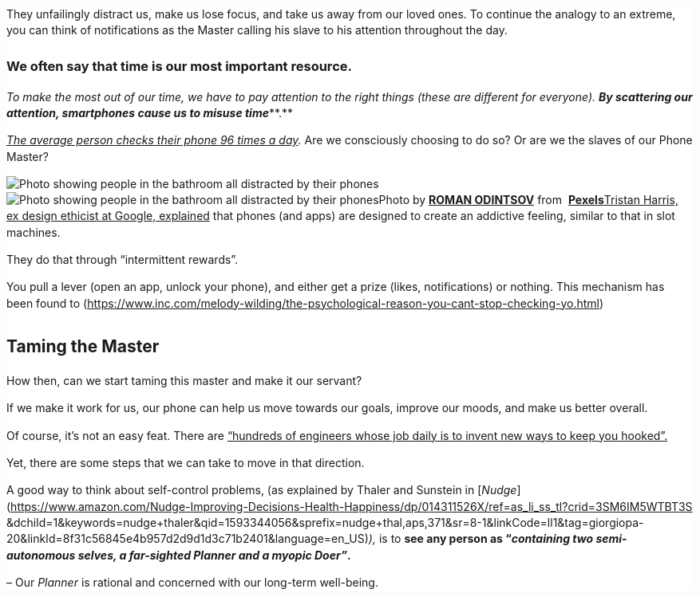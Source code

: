 They unfailingly distract us, make us lose focus, and take us away from our loved ones. To continue the analogy to an extreme, you can think of notifications as the Master calling his slave to his attention 
throughout the day.

### We often say that time is our most important resource.

*To make the most out of our time, we have to pay attention to the right things (these are different for everyone).* ***By scattering our attention, smartphones cause us to misuse time*****.**

[*The average person checks their phone 96 times a day*](https://www.prnewswire.com/news-releases/americans-check-their-phones-96-times-a-day-300962643.html)*.* Are we consciously choosing to do so? Or are we the 
slaves of our Phone Master?

![Photo showing people in the bathroom all distracted by their phones](assets/blog/phone-addiction-4_edited.jpg)![Photo showing people in the bathroom all distracted by their phones](assets/blog/phone-addiction-4_edited.jpg)Photo 
by **[ROMAN ODINTSOV](https://www.pexels.com/@roman-odintsov?utm_content=attributionCopyText&utm_medium=referral&utm_source=pexels)** from 
**[Pexels](https://www.pexels.com/photo/group-of-people-in-public-toilet-using-smartphones-4553370/?utm_content=attributionCopyText&utm_medium=referral&utm_source=pexels)**[Tristan Harris, ex design ethicist at 
Google, explained](https://medium.com/thrive-global/how-technology-hijacks-peoples-minds-from-a-magician-and-google-s-design-ethicist-56d62ef5edf3) that phones (and apps) are designed to create an addictive 
feeling, similar to that in slot machines.

They do that through “intermittent rewards”. 

You pull a lever (open an app, unlock your phone), and either get a prize (likes, notifications) or nothing. This mechanism has been found to 
(https://www.inc.com/melody-wilding/the-psychological-reason-you-cant-stop-checking-yo.html)

## Taming the Master

How then, can we start taming this master and make it our servant?

If we make it work for us, our phone can help us move towards our goals, improve our moods, and make us better overall.

Of course, it’s not an easy feat. There are [“hundreds of engineers whose job daily is to invent new ways to keep you 
hooked”.](https://medium.com/thrive-global/how-technology-hijacks-peoples-minds-from-a-magician-and-google-s-design-ethicist-56d62ef5edf3)

Yet, there are some steps that we can take to move in that direction.

A good way to think about self-control problems, (as explained by Thaler and Sunstein in [*Nudge*](https://www.amazon.com/Nudge-Improving-Decisions-Health-Happiness/dp/014311526X/ref=as_li_ss_tl?crid=3SM6IM5WTBT3S
&dchild=1&keywords=nudge+thaler&qid=1593344056&sprefix=nudge+thal,aps,371&sr=8-1&linkCode=ll1&tag=giorgiopa-20&linkId=8f31c56845e4b957d2d9d1d3c71b2401&language=en_US)*),* is to **see any person as “*****containing
two semi-autonomous selves, a far-sighted Planner and a myopic Doer”*****.**

– Our *Planner* is rational and concerned with our long-term well-being.
